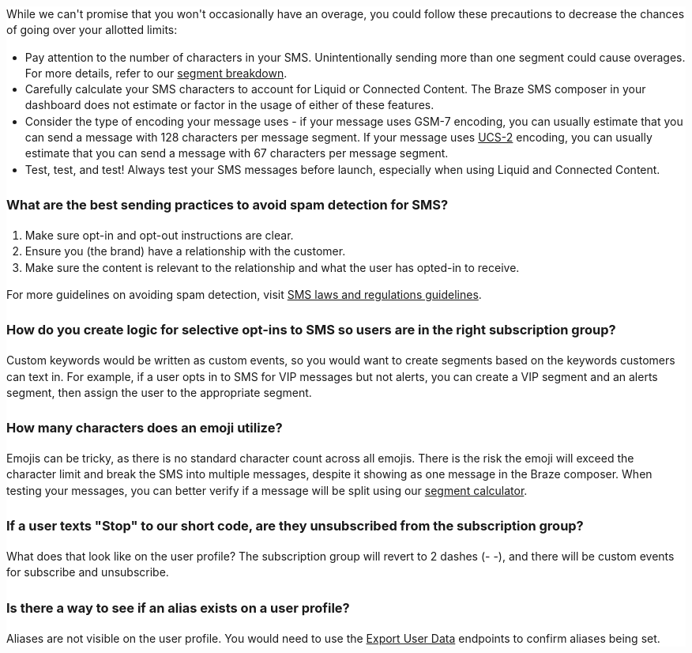 While we can't promise that you won't occasionally have an overage, you could follow these precautions to decrease the chances of going over your allotted limits:

- Pay attention to the number of characters in your SMS. Unintentionally sending more than one segment could cause overages. For more details, refer to our [segment breakdown]({{site.baseurl}}/user_guide/message_building_by_channel/sms/campaign/segments/#segment-breakdown).
- Carefully calculate your SMS characters to account for Liquid or Connected Content. The Braze SMS composer in your dashboard does not estimate or factor in the usage of either of these features.
- Consider the type of encoding your message uses - if your message uses GSM-7 encoding, you can usually estimate that you can send a message with 128 characters per message segment. If your message uses [UCS-2](https://en.wikipedia.org/wiki/Universal_Coded_Character_Set) encoding, you can usually estimate that you can send a message with 67 characters per message segment.
- Test, test, and test! Always test your SMS messages before launch, especially when using Liquid and Connected Content.

### What are the best sending practices to avoid spam detection for SMS?

1. Make sure opt-in and opt-out instructions are clear.
2. Ensure you (the brand) have a relationship with the customer.
3. Make sure the content is relevant to the relationship and what the user has opted-in to receive.

For more guidelines on avoiding spam detection, visit [SMS laws and regulations guidelines]({{site.baseurl}}/user_guide/message_building_by_channel/sms/sms_laws_and_regulations/).

### How do you create logic for selective opt-ins to SMS so users are in the right subscription group?

Custom keywords would be written as custom events, so you would want to create segments based on the keywords customers can text in. For example, if a user opts in to SMS for VIP messages but not alerts, you can create a VIP segment and an alerts segment, then assign the user to the appropriate segment.

### How many characters does an emoji utilize?

Emojis can be tricky, as there is no standard character count across all emojis. There is the risk the emoji will exceed the character limit and break the SMS into multiple messages, despite it showing as one message in the Braze composer. When testing your messages, you can better verify if a message will be split using our [segment calculator]({{site.baseurl}}/user_guide/message_building_by_channel/sms/campaign/segments/#segment-calculator).

### If a user texts "Stop" to our short code, are they unsubscribed from the subscription group?

What does that look like on the user profile? The subscription group will revert to 2 dashes (- -), and there will be custom events for subscribe and unsubscribe.

### Is there a way to see if an alias exists on a user profile?

Aliases are not visible on the user profile. You would need to use the [Export User Data]({{site.baseurl}}/api/endpoints/export/) endpoints to confirm aliases being set.
